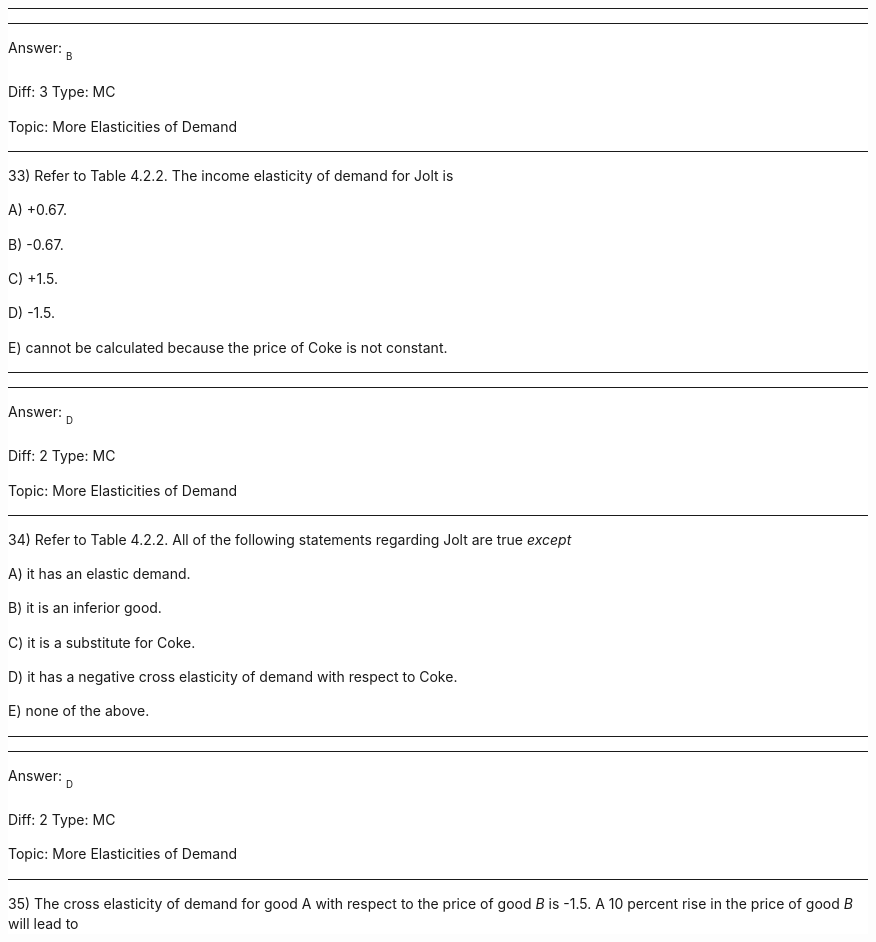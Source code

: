 
---
---
Answer: <sub><sub>B<sub><sub>

Diff: 3 Type: MC

Topic: More Elasticities of Demand

---
33\) Refer to Table 4.2.2. The income elasticity of demand for Jolt is

A\) +0.67.

B\) -0.67.

C\) +1.5.

D\) -1.5.

E\) cannot be calculated because the price of Coke is not constant.



---
---
Answer: <sub><sub>D<sub><sub>

Diff: 2 Type: MC

Topic: More Elasticities of Demand

---
34\) Refer to Table 4.2.2. All of the following statements regarding Jolt
are true *except*

A\) it has an elastic demand.

B\) it is an inferior good.

C\) it is a substitute for Coke.

D\) it has a negative cross elasticity of demand with respect to Coke.

E\) none of the above.



---
---
Answer: <sub><sub>D<sub><sub>

Diff: 2 Type: MC

Topic: More Elasticities of Demand

---
35\) The cross elasticity of demand for good A with respect to the price
of good *B* is -1.5. A 10 percent rise in the price of good *B* will
lead to
